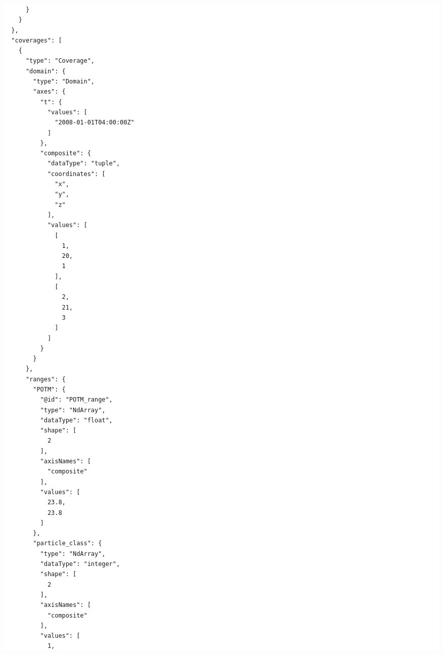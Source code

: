 ```jsonld
      }
    }
  },
  "coverages": [
    {
      "type": "Coverage",
      "domain": {
        "type": "Domain",
        "axes": {
          "t": {
            "values": [
              "2008-01-01T04:00:00Z"
            ]
          },
          "composite": {
            "dataType": "tuple",
            "coordinates": [
              "x",
              "y",
              "z"
            ],
            "values": [
              [
                1,
                20,
                1
              ],
              [
                2,
                21,
                3
              ]
            ]
          }
        }
      },
      "ranges": {
        "POTM": {
          "@id": "POTM_range",
          "type": "NdArray",
          "dataType": "float",
          "shape": [
            2
          ],
          "axisNames": [
            "composite"
          ],
          "values": [
            23.8,
            23.8
          ]
        },
        "particle_class": {
          "type": "NdArray",
          "dataType": "integer",
          "shape": [
            2
          ],
          "axisNames": [
            "composite"
          ],
          "values": [
            1,
```